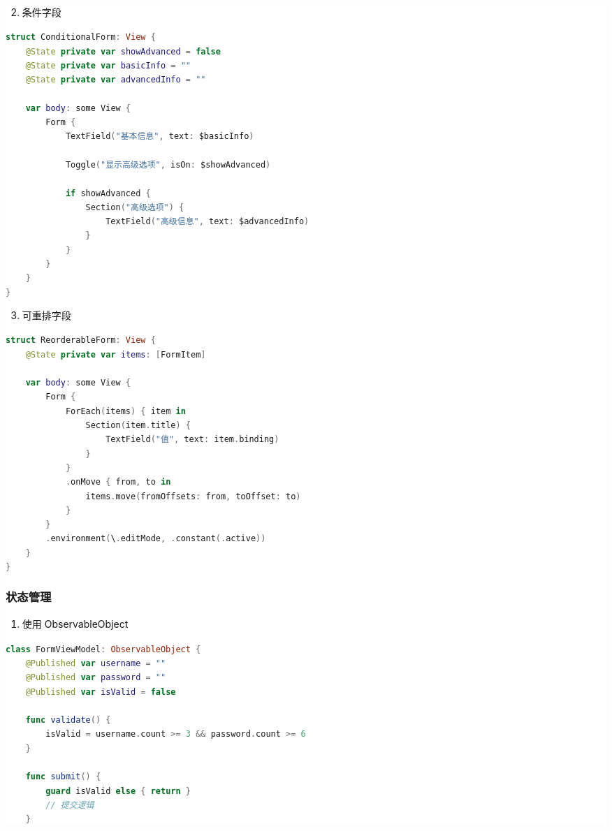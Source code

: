 ```swift
```

2. 条件字段

```swift
struct ConditionalForm: View {
    @State private var showAdvanced = false
    @State private var basicInfo = ""
    @State private var advancedInfo = ""

    var body: some View {
        Form {
            TextField("基本信息", text: $basicInfo)

            Toggle("显示高级选项", isOn: $showAdvanced)

            if showAdvanced {
                Section("高级选项") {
                    TextField("高级信息", text: $advancedInfo)
                }
            }
        }
    }
}
```

3. 可重排字段

```swift
struct ReorderableForm: View {
    @State private var items: [FormItem]

    var body: some View {
        Form {
            ForEach(items) { item in
                Section(item.title) {
                    TextField("值", text: item.binding)
                }
            }
            .onMove { from, to in
                items.move(fromOffsets: from, toOffset: to)
            }
        }
        .environment(\.editMode, .constant(.active))
    }
}
```

### 状态管理

1. 使用 ObservableObject

```swift
class FormViewModel: ObservableObject {
    @Published var username = ""
    @Published var password = ""
    @Published var isValid = false

    func validate() {
        isValid = username.count >= 3 && password.count >= 6
    }

    func submit() {
        guard isValid else { return }
        // 提交逻辑
    }
```